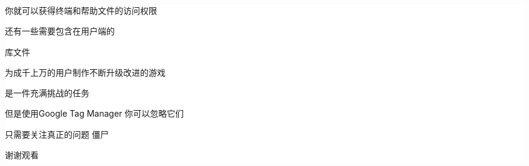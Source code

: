 你就可以获得终端和帮助文件的访问权限

还有一些需要包含在用户端的

库文件

为成千上万的用户制作不断升级改进的游戏

是一件充满挑战的任务

但是使用Google Tag Manager  你可以忽略它们

只需要关注真正的问题  僵尸

谢谢观看







